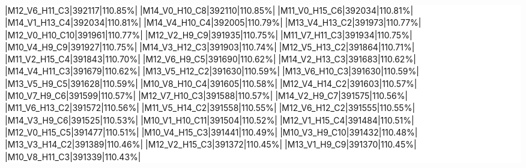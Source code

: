 |M12_V6_H11_C3|392117|110.85%|
|M14_V0_H10_C8|392110|110.85%|
|M11_V0_H15_C6|392034|110.81%|
|M14_V1_H13_C4|392034|110.81%|
|M14_V4_H10_C4|392005|110.79%|
|M13_V4_H13_C2|391973|110.77%|
|M12_V0_H10_C10|391961|110.77%|
|M12_V2_H9_C9|391935|110.75%|
|M11_V7_H11_C3|391934|110.75%|
|M10_V4_H9_C9|391927|110.75%|
|M14_V3_H12_C3|391903|110.74%|
|M12_V5_H13_C2|391864|110.71%|
|M11_V2_H15_C4|391843|110.70%|
|M12_V6_H9_C5|391690|110.62%|
|M14_V2_H13_C3|391683|110.62%|
|M14_V4_H11_C3|391679|110.62%|
|M13_V5_H12_C2|391630|110.59%|
|M13_V6_H10_C3|391630|110.59%|
|M13_V5_H9_C5|391628|110.59%|
|M10_V8_H10_C4|391605|110.58%|
|M12_V4_H14_C2|391603|110.57%|
|M10_V7_H9_C6|391599|110.57%|
|M12_V7_H10_C3|391588|110.57%|
|M14_V2_H9_C7|391575|110.56%|
|M11_V6_H13_C2|391572|110.56%|
|M11_V5_H14_C2|391558|110.55%|
|M12_V6_H12_C2|391555|110.55%|
|M14_V3_H9_C6|391525|110.53%|
|M10_V1_H10_C11|391504|110.52%|
|M12_V1_H15_C4|391484|110.51%|
|M12_V0_H15_C5|391477|110.51%|
|M10_V4_H15_C3|391441|110.49%|
|M10_V3_H9_C10|391432|110.48%|
|M13_V3_H14_C2|391389|110.46%|
|M12_V2_H15_C3|391372|110.45%|
|M13_V1_H9_C9|391370|110.45%|
|M10_V8_H11_C3|391339|110.43%|